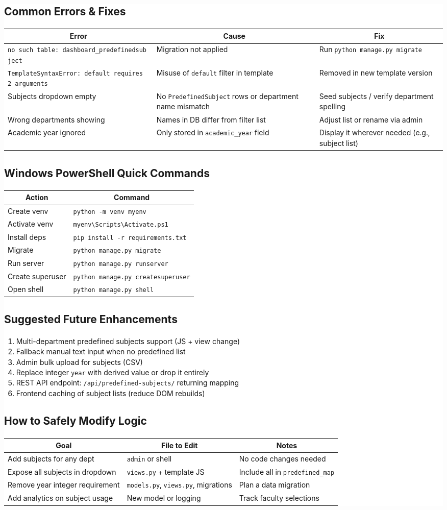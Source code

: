 ## Common Errors & Fixes

| Error                                               | Cause                                                   | Fix                                             |
| --------------------------------------------------- | ------------------------------------------------------- | ----------------------------------------------- |
| `no such table: dashboard_predefinedsubject`        | Migration not applied                                   | Run `python manage.py migrate`                  |
| `TemplateSyntaxError: default requires 2 arguments` | Misuse of `default` filter in template                  | Removed in new template version                 |
| Subjects dropdown empty                             | No `PredefinedSubject` rows or department name mismatch | Seed subjects / verify department spelling      |
| Wrong departments showing                           | Names in DB differ from filter list                     | Adjust list or rename via admin                 |
| Academic year ignored                               | Only stored in `academic_year` field                    | Display it wherever needed (e.g., subject list) |

## Windows PowerShell Quick Commands

| Action           | Command                            |
| ---------------- | ---------------------------------- |
| Create venv      | `python -m venv myenv`             |
| Activate venv    | `myenv\Scripts\Activate.ps1`       |
| Install deps     | `pip install -r requirements.txt`  |
| Migrate          | `python manage.py migrate`         |
| Run server       | `python manage.py runserver`       |
| Create superuser | `python manage.py createsuperuser` |
| Open shell       | `python manage.py shell`           |

## Suggested Future Enhancements

1. Multi-department predefined subjects support (JS + view change)
2. Fallback manual text input when no predefined list
3. Admin bulk upload for subjects (CSV)
4. Replace integer `year` with derived value or drop it entirely
5. REST API endpoint: `/api/predefined-subjects/` returning mapping
6. Frontend caching of subject lists (reduce DOM rebuilds)

## How to Safely Modify Logic

| Goal                            | File to Edit                        | Notes                           |
| ------------------------------- | ----------------------------------- | ------------------------------- |
| Add subjects for any dept       | `admin` or shell                    | No code changes needed          |
| Expose all subjects in dropdown | `views.py` + template JS            | Include all in `predefined_map` |
| Remove year integer requirement | `models.py`, `views.py`, migrations | Plan a data migration           |
| Add analytics on subject usage  | New model or logging                | Track faculty selections        |
